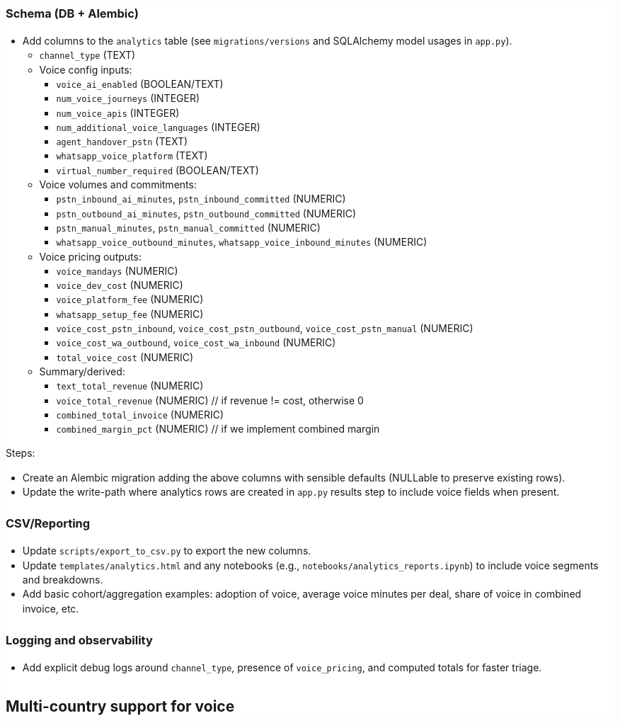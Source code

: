 ### Schema (DB + Alembic)
- Add columns to the `analytics` table (see `migrations/versions` and SQLAlchemy model usages in `app.py`).
  - `channel_type` (TEXT)
  - Voice config inputs:
    - `voice_ai_enabled` (BOOLEAN/TEXT)
    - `num_voice_journeys` (INTEGER)
    - `num_voice_apis` (INTEGER)
    - `num_additional_voice_languages` (INTEGER)
    - `agent_handover_pstn` (TEXT)
    - `whatsapp_voice_platform` (TEXT)
    - `virtual_number_required` (BOOLEAN/TEXT)
  - Voice volumes and commitments:
    - `pstn_inbound_ai_minutes`, `pstn_inbound_committed` (NUMERIC)
    - `pstn_outbound_ai_minutes`, `pstn_outbound_committed` (NUMERIC)
    - `pstn_manual_minutes`, `pstn_manual_committed` (NUMERIC)
    - `whatsapp_voice_outbound_minutes`, `whatsapp_voice_inbound_minutes` (NUMERIC)
  - Voice pricing outputs:
    - `voice_mandays` (NUMERIC)
    - `voice_dev_cost` (NUMERIC)
    - `voice_platform_fee` (NUMERIC)
    - `whatsapp_setup_fee` (NUMERIC)
    - `voice_cost_pstn_inbound`, `voice_cost_pstn_outbound`, `voice_cost_pstn_manual` (NUMERIC)
    - `voice_cost_wa_outbound`, `voice_cost_wa_inbound` (NUMERIC)
    - `total_voice_cost` (NUMERIC)
  - Summary/derived:
    - `text_total_revenue` (NUMERIC)
    - `voice_total_revenue` (NUMERIC)  // if revenue != cost, otherwise 0
    - `combined_total_invoice` (NUMERIC)
    - `combined_margin_pct` (NUMERIC) // if we implement combined margin

Steps:
- Create an Alembic migration adding the above columns with sensible defaults (NULLable to preserve existing rows).
- Update the write-path where analytics rows are created in `app.py` results step to include voice fields when present.

### CSV/Reporting
- Update `scripts/export_to_csv.py` to export the new columns.
- Update `templates/analytics.html` and any notebooks (e.g., `notebooks/analytics_reports.ipynb`) to include voice segments and breakdowns.
- Add basic cohort/aggregation examples: adoption of voice, average voice minutes per deal, share of voice in combined invoice, etc.

### Logging and observability
- Add explicit debug logs around `channel_type`, presence of `voice_pricing`, and computed totals for faster triage.

## Multi-country support for voice

